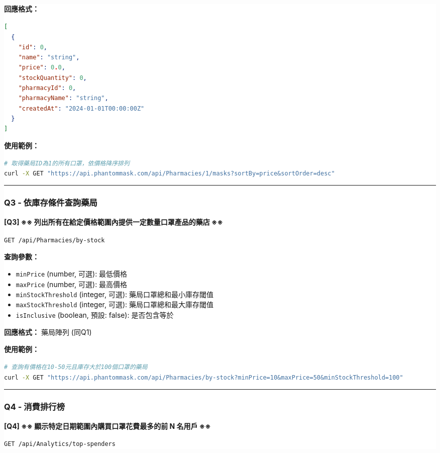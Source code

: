 **回應格式：**
```json
[
  {
    "id": 0,
    "name": "string",
    "price": 0.0,
    "stockQuantity": 0,
    "pharmacyId": 0,
    "pharmacyName": "string",
    "createdAt": "2024-01-01T00:00:00Z"
  }
]
```

**使用範例：**
```bash
# 取得藥局ID為1的所有口罩，依價格降序排列
curl -X GET "https://api.phantommask.com/api/Pharmacies/1/masks?sortBy=price&sortOrder=desc"
```

---

### Q3 - 依庫存條件查詢藥局

**[Q3] ※※ 列出所有在給定價格範圍內提供一定數量口罩產品的藥店 ※※**

```http
GET /api/Pharmacies/by-stock
```

**查詢參數：**
- `minPrice` (number, 可選): 最低價格
- `maxPrice` (number, 可選): 最高價格
- `minStockThreshold` (integer, 可選): 藥局口罩總和最小庫存閾值
- `maxStockThreshold` (integer, 可選): 藥局口罩總和最大庫存閾值
- `isInclusive` (boolean, 預設: false): 是否包含等於

**回應格式：** 藥局陣列 (同Q1)

**使用範例：**
```bash
# 查詢有價格在10-50元且庫存大於100個口罩的藥局
curl -X GET "https://api.phantommask.com/api/Pharmacies/by-stock?minPrice=10&maxPrice=50&minStockThreshold=100"
```

---

### Q4 - 消費排行榜

**[Q4] ※※ 顯示特定日期範圍內購買口罩花費最多的前 N 名用戶 ※※**

```http
GET /api/Analytics/top-spenders
```
